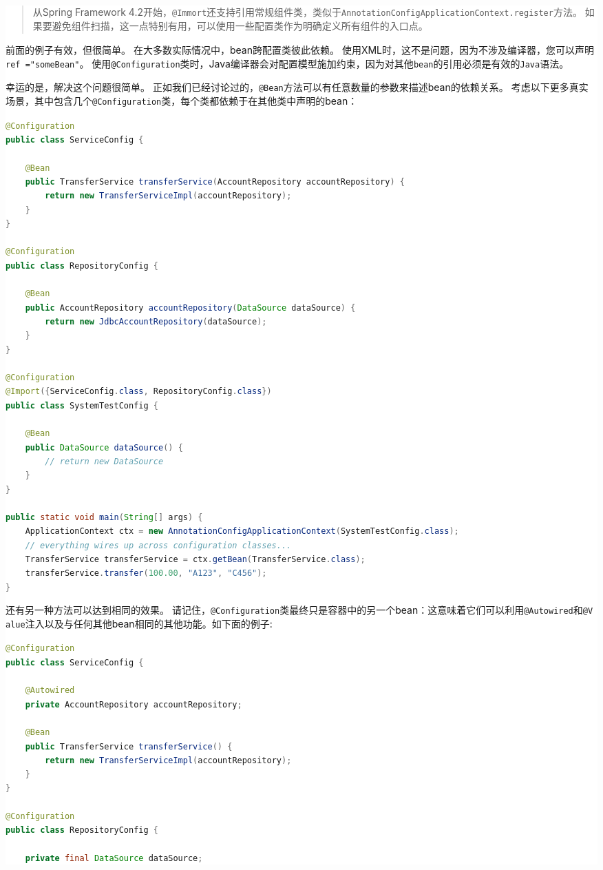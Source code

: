 > 从Spring Framework 4.2开始，`@Immort`还支持引用常规组件类，类似于`AnnotationConfigApplicationContext.register`方法。 如果要避免组件扫描，这一点特别有用，可以使用一些配置类作为明确定义所有组件的入口点。

前面的例子有效，但很简单。 在大多数实际情况中，bean跨配置类彼此依赖。 使用XML时，这不是问题，因为不涉及编译器，您可以声明`ref ="someBean"`。 使用`@Configuration`类时，Java编译器会对配置模型施加约束，因为对其他`bean`的引用必须是有效的`Java`语法。

幸运的是，解决这个问题很简单。 正如我们已经讨论过的，`@Bean`方法可以有任意数量的参数来描述bean的依赖关系。 考虑以下更多真实场景，其中包含几个`@Configuration`类，每个类都依赖于在其他类中声明的bean：

```java
@Configuration
public class ServiceConfig {

    @Bean
    public TransferService transferService(AccountRepository accountRepository) {
        return new TransferServiceImpl(accountRepository);
    }
}

@Configuration
public class RepositoryConfig {

    @Bean
    public AccountRepository accountRepository(DataSource dataSource) {
        return new JdbcAccountRepository(dataSource);
    }
}

@Configuration
@Import({ServiceConfig.class, RepositoryConfig.class})
public class SystemTestConfig {

    @Bean
    public DataSource dataSource() {
        // return new DataSource
    }
}

public static void main(String[] args) {
    ApplicationContext ctx = new AnnotationConfigApplicationContext(SystemTestConfig.class);
    // everything wires up across configuration classes...
    TransferService transferService = ctx.getBean(TransferService.class);
    transferService.transfer(100.00, "A123", "C456");
}
```

还有另一种方法可以达到相同的效果。 请记住，`@Configuration`类最终只是容器中的另一个bean：这意味着它们可以利用`@Autowired`和`@Value`注入以及与任何其他bean相同的其他功能。如下面的例子:

```java
@Configuration
public class ServiceConfig {

    @Autowired
    private AccountRepository accountRepository;

    @Bean
    public TransferService transferService() {
        return new TransferServiceImpl(accountRepository);
    }
}

@Configuration
public class RepositoryConfig {

    private final DataSource dataSource;
```